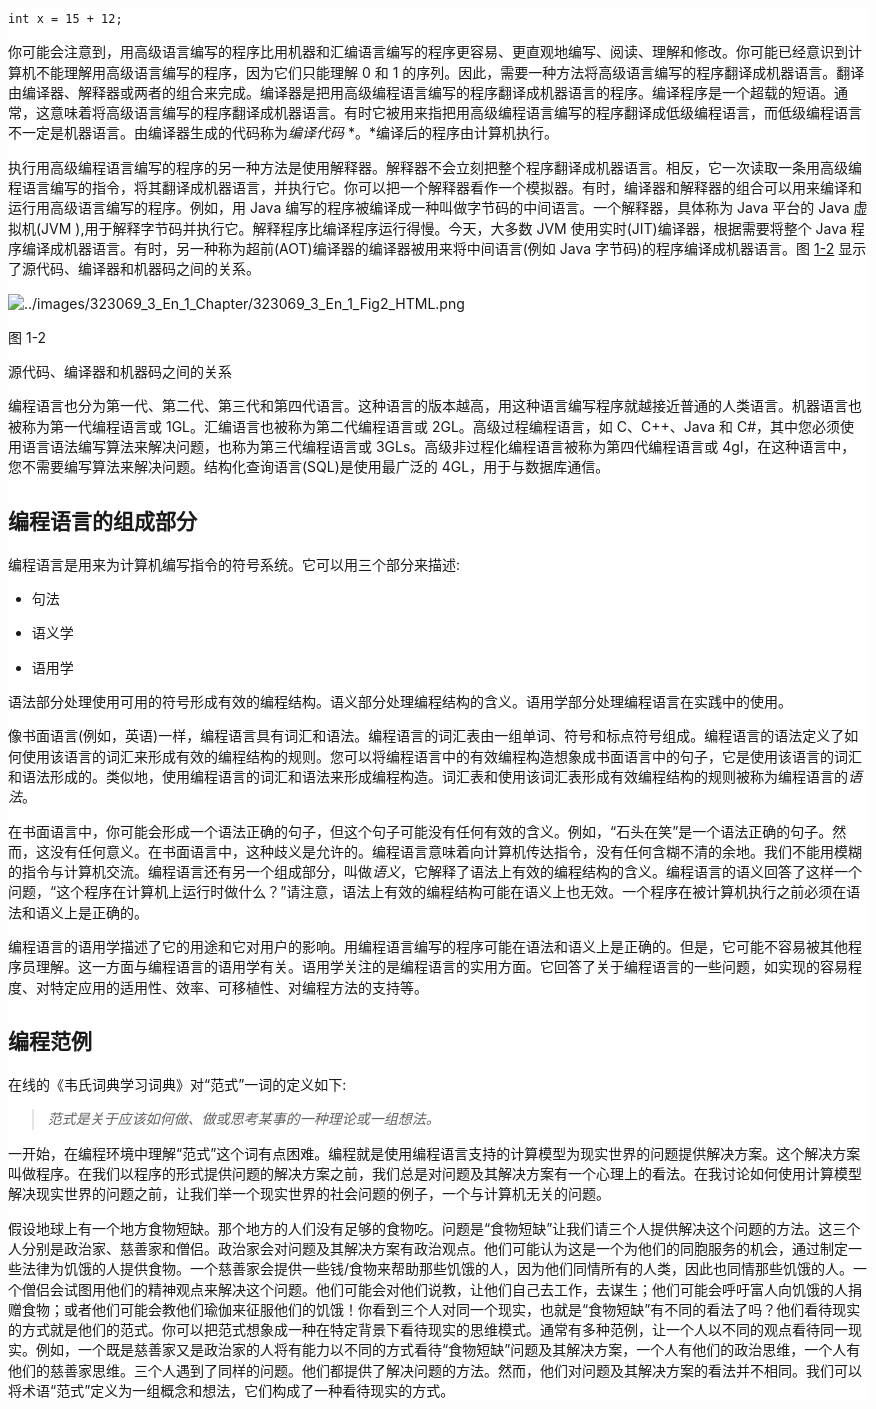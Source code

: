 ```
int x = 15 + 12;

```

你可能会注意到，用高级语言编写的程序比用机器和汇编语言编写的程序更容易、更直观地编写、阅读、理解和修改。你可能已经意识到计算机不能理解用高级语言编写的程序，因为它们只能理解 0 和 1 的序列。因此，需要一种方法将高级语言编写的程序翻译成机器语言。翻译由编译器、解释器或两者的组合来完成。编译器是把用高级编程语言编写的程序翻译成机器语言的程序。编译程序是一个超载的短语。通常，这意味着将高级语言编写的程序翻译成机器语言。有时它被用来指把用高级编程语言编写的程序翻译成低级编程语言，而低级编程语言不一定是机器语言。由编译器生成的代码称为*编译代码* *。*编译后的程序由计算机执行。

执行用高级编程语言编写的程序的另一种方法是使用解释器。解释器不会立刻把整个程序翻译成机器语言。相反，它一次读取一条用高级编程语言编写的指令，将其翻译成机器语言，并执行它。你可以把一个解释器看作一个模拟器。有时，编译器和解释器的组合可以用来编译和运行用高级语言编写的程序。例如，用 Java 编写的程序被编译成一种叫做字节码的中间语言。一个解释器，具体称为 Java 平台的 Java 虚拟机(JVM ),用于解释字节码并执行它。解释程序比编译程序运行得慢。今天，大多数 JVM 使用实时(JIT)编译器，根据需要将整个 Java 程序编译成机器语言。有时，另一种称为超前(AOT)编译器的编译器被用来将中间语言(例如 Java 字节码)的程序编译成机器语言。图 [1-2](#Fig2) 显示了源代码、编译器和机器码之间的关系。

![../images/323069_3_En_1_Chapter/323069_3_En_1_Fig2_HTML.png](../images/323069_3_En_1_Chapter/323069_3_En_1_Fig2_HTML.png)

图 1-2

源代码、编译器和机器码之间的关系

编程语言也分为第一代、第二代、第三代和第四代语言。这种语言的版本越高，用这种语言编写程序就越接近普通的人类语言。机器语言也被称为第一代编程语言或 1GL。汇编语言也被称为第二代编程语言或 2GL。高级过程编程语言，如 C、C++、Java 和 C#，其中您必须使用语言语法编写算法来解决问题，也称为第三代编程语言或 3GLs。高级非过程化编程语言被称为第四代编程语言或 4gl，在这种语言中，您不需要编写算法来解决问题。结构化查询语言(SQL)是使用最广泛的 4GL，用于与数据库通信。

## 编程语言的组成部分

编程语言是用来为计算机编写指令的符号系统。它可以用三个部分来描述:

*   句法

*   语义学

*   语用学

语法部分处理使用可用的符号形成有效的编程结构。语义部分处理编程结构的含义。语用学部分处理编程语言在实践中的使用。

像书面语言(例如，英语)一样，编程语言具有词汇和语法。编程语言的词汇表由一组单词、符号和标点符号组成。编程语言的语法定义了如何使用该语言的词汇来形成有效的编程结构的规则。您可以将编程语言中的有效编程构造想象成书面语言中的句子，它是使用该语言的词汇和语法形成的。类似地，使用编程语言的词汇和语法来形成编程构造。词汇表和使用该词汇表形成有效编程结构的规则被称为编程语言的*语法*。

在书面语言中，你可能会形成一个语法正确的句子，但这个句子可能没有任何有效的含义。例如，“石头在笑”是一个语法正确的句子。然而，这没有任何意义。在书面语言中，这种歧义是允许的。编程语言意味着向计算机传达指令，没有任何含糊不清的余地。我们不能用模糊的指令与计算机交流。编程语言还有另一个组成部分，叫做*语义*，它解释了语法上有效的编程结构的含义。编程语言的语义回答了这样一个问题，“这个程序在计算机上运行时做什么？”请注意，语法上有效的编程结构可能在语义上也无效。一个程序在被计算机执行之前必须在语法和语义上是正确的。

编程语言的语用学描述了它的用途和它对用户的影响。用编程语言编写的程序可能在语法和语义上是正确的。但是，它可能不容易被其他程序员理解。这一方面与编程语言的语用学有关。语用学关注的是编程语言的实用方面。它回答了关于编程语言的一些问题，如实现的容易程度、对特定应用的适用性、效率、可移植性、对编程方法的支持等。

## 编程范例

在线的《韦氏词典学习词典》对“范式”一词的定义如下:

> *范式是关于应该如何做、做或思考某事的一种理论或一组想法。*

一开始，在编程环境中理解“范式”这个词有点困难。编程就是使用编程语言支持的计算模型为现实世界的问题提供解决方案。这个解决方案叫做程序。在我们以程序的形式提供问题的解决方案之前，我们总是对问题及其解决方案有一个心理上的看法。在我讨论如何使用计算模型解决现实世界的问题之前，让我们举一个现实世界的社会问题的例子，一个与计算机无关的问题。

假设地球上有一个地方食物短缺。那个地方的人们没有足够的食物吃。问题是“食物短缺”让我们请三个人提供解决这个问题的方法。这三个人分别是政治家、慈善家和僧侣。政治家会对问题及其解决方案有政治观点。他们可能认为这是一个为他们的同胞服务的机会，通过制定一些法律为饥饿的人提供食物。一个慈善家会提供一些钱/食物来帮助那些饥饿的人，因为他们同情所有的人类，因此也同情那些饥饿的人。一个僧侣会试图用他们的精神观点来解决这个问题。他们可能会对他们说教，让他们自己去工作，去谋生；他们可能会呼吁富人向饥饿的人捐赠食物；或者他们可能会教他们瑜伽来征服他们的饥饿！你看到三个人对同一个现实，也就是“食物短缺”有不同的看法了吗？他们看待现实的方式就是他们的范式。你可以把范式想象成一种在特定背景下看待现实的思维模式。通常有多种范例，让一个人以不同的观点看待同一现实。例如，一个既是慈善家又是政治家的人将有能力以不同的方式看待“食物短缺”问题及其解决方案，一个人有他们的政治思维，一个人有他们的慈善家思维。三个人遇到了同样的问题。他们都提供了解决问题的方法。然而，他们对问题及其解决方案的看法并不相同。我们可以将术语“范式”定义为一组概念和想法，它们构成了一种看待现实的方式。
